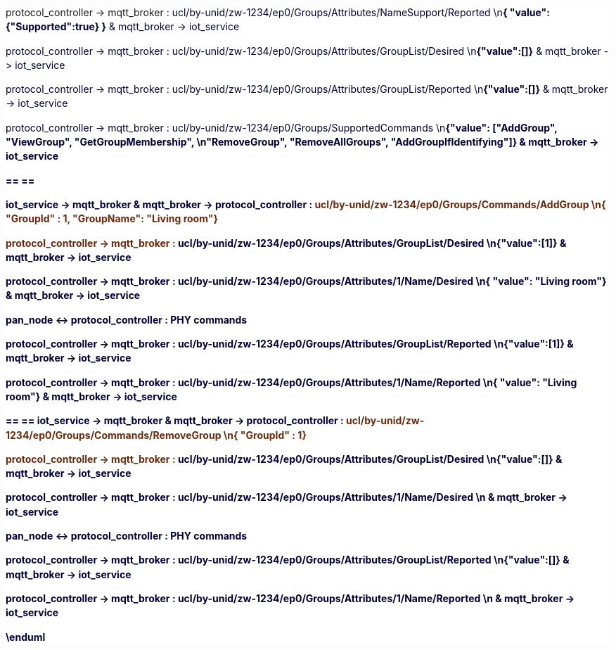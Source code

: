 protocol_controller -> mqtt_broker : <font color=#00003C>ucl/by-unid/zw-1234/ep0/Groups/Attributes/NameSupport/Reported \n<font color=#00003C><b>{ "value": {"Supported":true} }</b>
& mqtt_broker -> iot_service

protocol_controller -> mqtt_broker : <font color=#00003C>ucl/by-unid/zw-1234/ep0/Groups/Attributes/GroupList/Desired \n<font color=#00003C><b>{"value":[]}</b>
& mqtt_broker -> iot_service

protocol_controller -> mqtt_broker : <font color=#00003C>ucl/by-unid/zw-1234/ep0/Groups/Attributes/GroupList/Reported \n<font color=#00003C><b>{"value":[]}</b>
& mqtt_broker -> iot_service

protocol_controller -> mqtt_broker : <font color=#00003C>ucl/by-unid/zw-1234/ep0/Groups/SupportedCommands \n<font color=#00003C><b>{"value": ["AddGroup", "ViewGroup", "GetGroupMembership", \n<font color=#00003C><b>"RemoveGroup", "RemoveAllGroups", "AddGroupIfIdentifying"]}</b>
& mqtt_broker -> iot_service

== ==

iot_service -> mqtt_broker
& mqtt_broker -> protocol_controller : <font color=#6C2A0D>ucl/by-unid/zw-1234/ep0/Groups/Commands/AddGroup \n<font color=#6C2A0D><b>{ "GroupId" : 1, "GroupName": "Living room"}</b>

protocol_controller -> mqtt_broker : <font color=#00003C>ucl/by-unid/zw-1234/ep0/Groups/Attributes/GroupList/Desired \n<font color=#00003C><b>{"value":[1]}</b>
& mqtt_broker -> iot_service

protocol_controller -> mqtt_broker : <font color=#00003C>ucl/by-unid/zw-1234/ep0/Groups/Attributes/1/Name/Desired \n<font color=#00003C><b>{ "value": "Living room"}</b>
& mqtt_broker -> iot_service

pan_node <-> protocol_controller : PHY commands

protocol_controller -> mqtt_broker : <font color=#00003C>ucl/by-unid/zw-1234/ep0/Groups/Attributes/GroupList/Reported \n<font color=#00003C><b>{"value":[1]}</b>
& mqtt_broker -> iot_service

protocol_controller -> mqtt_broker : <font color=#00003C>ucl/by-unid/zw-1234/ep0/Groups/Attributes/1/Name/Reported \n<font color=#00003C><b>{ "value": "Living room"}</b>
& mqtt_broker -> iot_service

== ==
iot_service -> mqtt_broker
& mqtt_broker -> protocol_controller : <font color=#6C2A0D>ucl/by-unid/zw-1234/ep0/Groups/Commands/RemoveGroup \n<font color=#6C2A0D><b>{ "GroupId" : 1}</b>

protocol_controller -> mqtt_broker : <font color=#00003C>ucl/by-unid/zw-1234/ep0/Groups/Attributes/GroupList/Desired \n<font color=#00003C><b>{"value":[]}</b>
& mqtt_broker -> iot_service

protocol_controller -> mqtt_broker : <font color=#00003C>ucl/by-unid/zw-1234/ep0/Groups/Attributes/1/Name/Desired \n<font color=#00003C>
& mqtt_broker -> iot_service

pan_node <-> protocol_controller : PHY commands

protocol_controller -> mqtt_broker : <font color=#00003C>ucl/by-unid/zw-1234/ep0/Groups/Attributes/GroupList/Reported \n<font color=#00003C><b>{"value":[]}</b>
& mqtt_broker -> iot_service

protocol_controller -> mqtt_broker : <font color=#00003C>ucl/by-unid/zw-1234/ep0/Groups/Attributes/1/Name/Reported \n<font color=#00003C>
& mqtt_broker -> iot_service


\enduml
